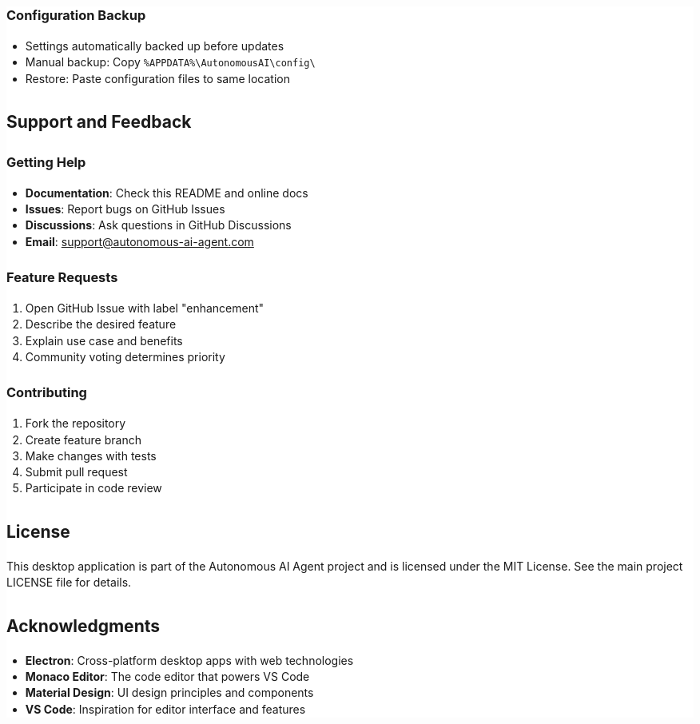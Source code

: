 ### Configuration Backup
- Settings automatically backed up before updates
- Manual backup: Copy `%APPDATA%\AutonomousAI\config\`
- Restore: Paste configuration files to same location

## Support and Feedback

### Getting Help
- **Documentation**: Check this README and online docs
- **Issues**: Report bugs on GitHub Issues
- **Discussions**: Ask questions in GitHub Discussions
- **Email**: support@autonomous-ai-agent.com

### Feature Requests
1. Open GitHub Issue with label "enhancement"
2. Describe the desired feature
3. Explain use case and benefits
4. Community voting determines priority

### Contributing
1. Fork the repository
2. Create feature branch
3. Make changes with tests
4. Submit pull request
5. Participate in code review

## License

This desktop application is part of the Autonomous AI Agent project and is licensed under the MIT License. See the main project LICENSE file for details.

## Acknowledgments

- **Electron**: Cross-platform desktop apps with web technologies
- **Monaco Editor**: The code editor that powers VS Code
- **Material Design**: UI design principles and components
- **VS Code**: Inspiration for editor interface and features
